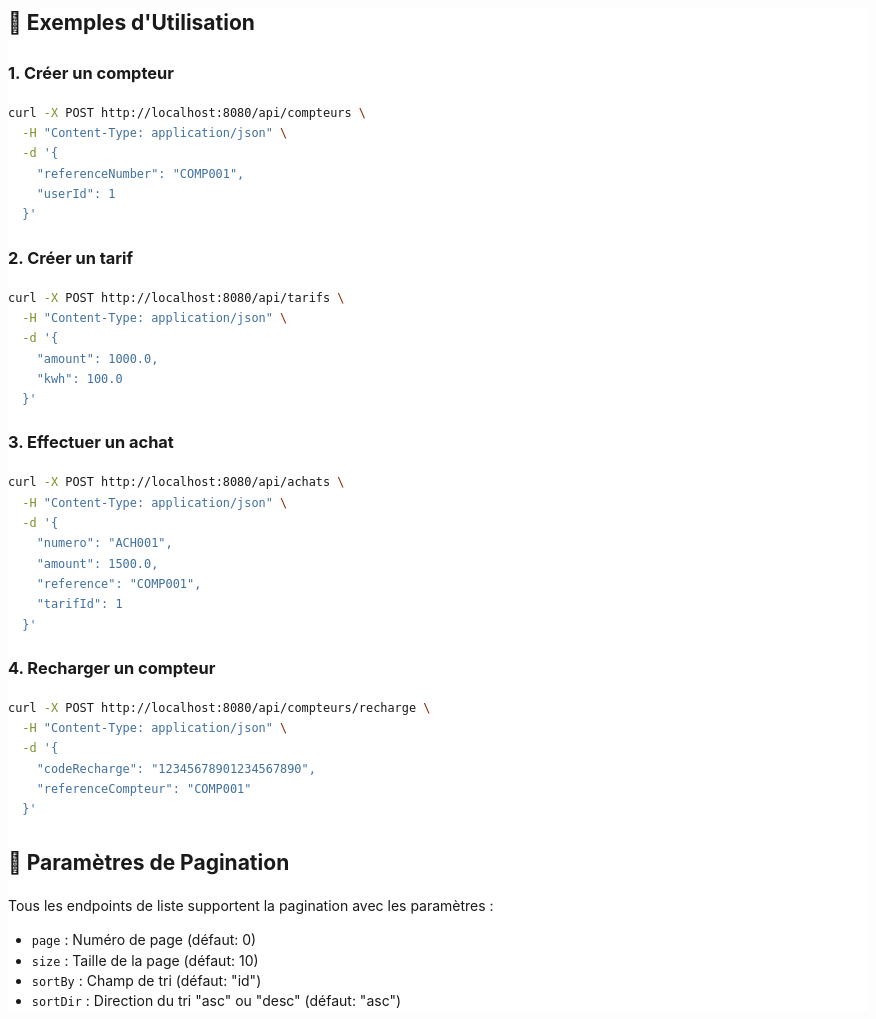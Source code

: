## 📝 Exemples d'Utilisation

### 1. Créer un compteur
```bash
curl -X POST http://localhost:8080/api/compteurs \
  -H "Content-Type: application/json" \
  -d '{
    "referenceNumber": "COMP001",
    "userId": 1
  }'
```

### 2. Créer un tarif
```bash
curl -X POST http://localhost:8080/api/tarifs \
  -H "Content-Type: application/json" \
  -d '{
    "amount": 1000.0,
    "kwh": 100.0
  }'
```

### 3. Effectuer un achat
```bash
curl -X POST http://localhost:8080/api/achats \
  -H "Content-Type: application/json" \
  -d '{
    "numero": "ACH001",
    "amount": 1500.0,
    "reference": "COMP001",
    "tarifId": 1
  }'
```

### 4. Recharger un compteur
```bash
curl -X POST http://localhost:8080/api/compteurs/recharge \
  -H "Content-Type: application/json" \
  -d '{
    "codeRecharge": "12345678901234567890",
    "referenceCompteur": "COMP001"
  }'
```

## 🔧 Paramètres de Pagination

Tous les endpoints de liste supportent la pagination avec les paramètres :
- `page` : Numéro de page (défaut: 0)
- `size` : Taille de la page (défaut: 10)
- `sortBy` : Champ de tri (défaut: "id")
- `sortDir` : Direction du tri "asc" ou "desc" (défaut: "asc")
